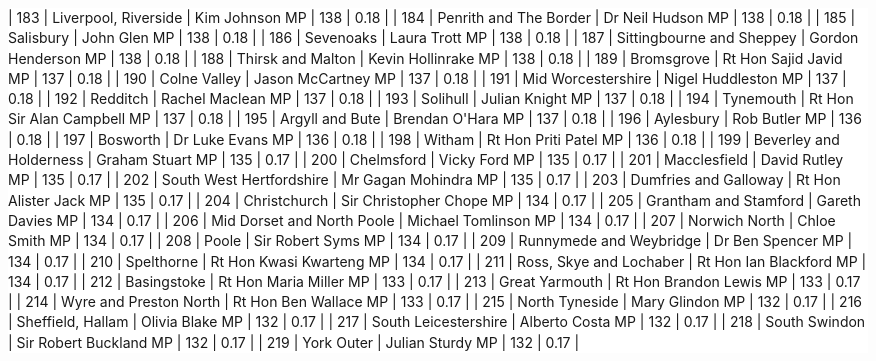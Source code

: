 | 183 | Liverpool, Riverside | Kim Johnson MP | 138 | 0.18 |
| 184 | Penrith and The Border | Dr Neil Hudson MP | 138 | 0.18 |
| 185 | Salisbury | John Glen MP | 138 | 0.18 |
| 186 | Sevenoaks | Laura Trott MP | 138 | 0.18 |
| 187 | Sittingbourne and Sheppey | Gordon Henderson MP | 138 | 0.18 |
| 188 | Thirsk and Malton | Kevin Hollinrake MP | 138 | 0.18 |
| 189 | Bromsgrove | Rt Hon Sajid Javid MP | 137 | 0.18 |
| 190 | Colne Valley | Jason McCartney MP | 137 | 0.18 |
| 191 | Mid Worcestershire | Nigel Huddleston MP | 137 | 0.18 |
| 192 | Redditch | Rachel Maclean MP | 137 | 0.18 |
| 193 | Solihull | Julian Knight MP | 137 | 0.18 |
| 194 | Tynemouth | Rt Hon Sir Alan Campbell MP | 137 | 0.18 |
| 195 | Argyll and Bute | Brendan O'Hara MP | 137 | 0.18 |
| 196 | Aylesbury | Rob Butler MP | 136 | 0.18 |
| 197 | Bosworth | Dr Luke Evans MP | 136 | 0.18 |
| 198 | Witham | Rt Hon Priti Patel MP | 136 | 0.18 |
| 199 | Beverley and Holderness | Graham Stuart MP | 135 | 0.17 |
| 200 | Chelmsford | Vicky Ford MP | 135 | 0.17 |
| 201 | Macclesfield | David Rutley MP | 135 | 0.17 |
| 202 | South West Hertfordshire | Mr Gagan Mohindra MP | 135 | 0.17 |
| 203 | Dumfries and Galloway | Rt Hon Alister Jack MP | 135 | 0.17 |
| 204 | Christchurch | Sir Christopher Chope MP | 134 | 0.17 |
| 205 | Grantham and Stamford | Gareth Davies MP | 134 | 0.17 |
| 206 | Mid Dorset and North Poole | Michael Tomlinson MP | 134 | 0.17 |
| 207 | Norwich North | Chloe Smith MP | 134 | 0.17 |
| 208 | Poole | Sir Robert Syms MP | 134 | 0.17 |
| 209 | Runnymede and Weybridge | Dr Ben Spencer MP | 134 | 0.17 |
| 210 | Spelthorne | Rt Hon Kwasi Kwarteng MP | 134 | 0.17 |
| 211 | Ross, Skye and Lochaber | Rt Hon Ian Blackford MP | 134 | 0.17 |
| 212 | Basingstoke | Rt Hon Maria Miller MP | 133 | 0.17 |
| 213 | Great Yarmouth | Rt Hon Brandon Lewis MP | 133 | 0.17 |
| 214 | Wyre and Preston North | Rt Hon Ben Wallace MP | 133 | 0.17 |
| 215 | North Tyneside | Mary Glindon MP | 132 | 0.17 |
| 216 | Sheffield, Hallam | Olivia Blake MP | 132 | 0.17 |
| 217 | South Leicestershire | Alberto Costa MP | 132 | 0.17 |
| 218 | South Swindon | Sir Robert Buckland MP | 132 | 0.17 |
| 219 | York Outer | Julian Sturdy MP | 132 | 0.17 |
